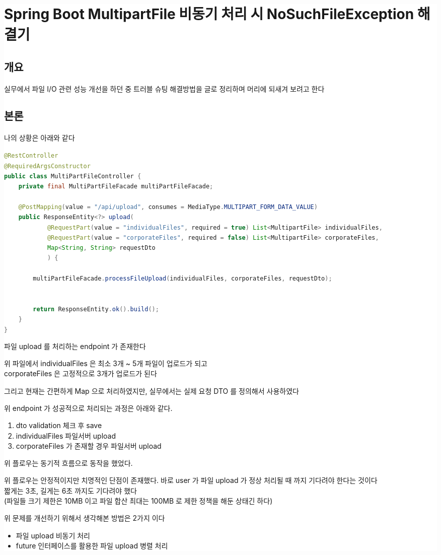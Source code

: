 # Spring Boot MultipartFile 비동기 처리 시 NoSuchFileException 해결기

## 개요
실무에서 파일 I/O 관련 성능 개선을 하던 중 트러블 슈팅 해결방법을 글로 정리하며 머리에 되새겨 보려고 한다 <br>


## 본론
나의 상황은 아래와 같다
```java
@RestController
@RequiredArgsConstructor
public class MultiPartFileController {
    private final MultiPartFileFacade multiPartFileFacade;

    @PostMapping(value = "/api/upload", consumes = MediaType.MULTIPART_FORM_DATA_VALUE)
    public ResponseEntity<?> upload(
            @RequestPart(value = "individualFiles", required = true) List<MultipartFile> individualFiles,
            @RequestPart(value = "corporateFiles", required = false) List<MultipartFile> corporateFiles,
            Map<String, String> requestDto
            ) {

        multiPartFileFacade.processFileUpload(individualFiles, corporateFiles, requestDto);
        
        
        return ResponseEntity.ok().build();
    }
}

```

파일 upload 를 처리하는 endpoint 가 존재한다 <br>

위 파일에서 individualFiles 은 최소 3개 ~ 5개 파일이 업로드가 되고 <br>
corporateFiles 은 고정적으로 3개가 업로드가 된다 <br>

그리고 현재는 간편하게 Map 으로 처리하였지만, 실무에서는 실제 요청 DTO 를 정의해서 사용하였다 <br>

위 endpoint 가 성공적으로 처리되는 과정은 아래와 같다.
1. dto validation 체크 후 save
2. individualFiles 파일서버 upload
3. corporateFiles 가 존재할 경우 파일서버 upload

위 플로우는 동기적 흐름으로 동작을 했었다. <br>

위 플로우는 안정적이지만 치명적인 단점이 존재했다. 바로 user 가 파일 upload 가 정상 처리될 때 까지 기다려야 한다는 것이다 <br>
짧게는 3초, 길게는 6초 까지도 기다려야 했다 <br>
(파일들 크기 제한은 10MB 이고 파일 합산 최대는 100MB 로 제한 정책을 해둔 상태긴 하다) <br>


위 문제를 개선하기 위해서 생각해본 방법은 2가지 이다
- 파일 upload 비동기 처리
- future 인터페이스를 활용한 파일 upload 병렬 처리
